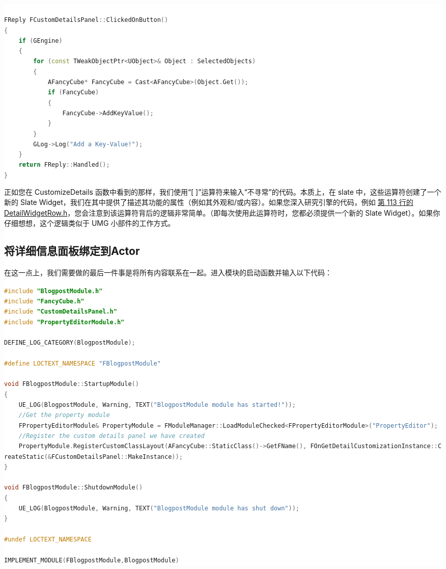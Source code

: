 ```cpp

FReply FCustomDetailsPanel::ClickedOnButton()
{	
	if (GEngine)
	{
		for (const TWeakObjectPtr<UObject>& Object : SelectedObjects)
		{
			AFancyCube* FancyCube = Cast<AFancyCube>(Object.Get());
			if (FancyCube)
			{
				FancyCube->AddKeyValue();
			}
		}
		GLog->Log("Add a Key-Value!");
	}
	return FReply::Handled();
}
```

正如您在 CustomizeDetails 函数中看到的那样，我们使用“[ ]”运算符来输入“不寻常”的代码。本质上，在 slate 中，这些运算符创建了一个新的 Slate Widget，我们在其中提供了描述其功能的属性（例如其外观和/或内容）。如果您深入研究引擎的代码，例如 [第 113 行的 DetailWidgetRow.h](https://github.com/EpicGames/UnrealEngine/blob/release/Engine/Source/Editor/PropertyEditor/Public/DetailWidgetRow.h#L113)，您会注意到该运算符背后的逻辑非常简单。（即每次使用此运算符时，您都必须提供一个新的 Slate Widget）。如果你仔细想想，这个逻辑类似于 UMG 小部件的工作方式。

## 将详细信息面板绑定到Actor
在这一点上，我们需要做的最后一件事是将所有内容联系在一起。进入模块的启动函数并输入以下代码：


```cpp
#include "BlogpostModule.h"
#include "FancyCube.h"
#include "CustomDetailsPanel.h"
#include "PropertyEditorModule.h"

DEFINE_LOG_CATEGORY(BlogpostModule);

#define LOCTEXT_NAMESPACE "FBlogpostModule"

void FBlogpostModule::StartupModule()
{
	UE_LOG(BlogpostModule, Warning, TEXT("BlogpostModule module has started!"));
	//Get the property module
	FPropertyEditorModule& PropertyModule = FModuleManager::LoadModuleChecked<FPropertyEditorModule>("PropertyEditor");
	//Register the custom details panel we have created
	PropertyModule.RegisterCustomClassLayout(AFancyCube::StaticClass()->GetFName(), FOnGetDetailCustomizationInstance::CreateStatic(&FCustomDetailsPanel::MakeInstance));
}

void FBlogpostModule::ShutdownModule()
{
	UE_LOG(BlogpostModule, Warning, TEXT("BlogpostModule module has shut down"));
}

#undef LOCTEXT_NAMESPACE

IMPLEMENT_MODULE(FBlogpostModule,BlogpostModule)
```
